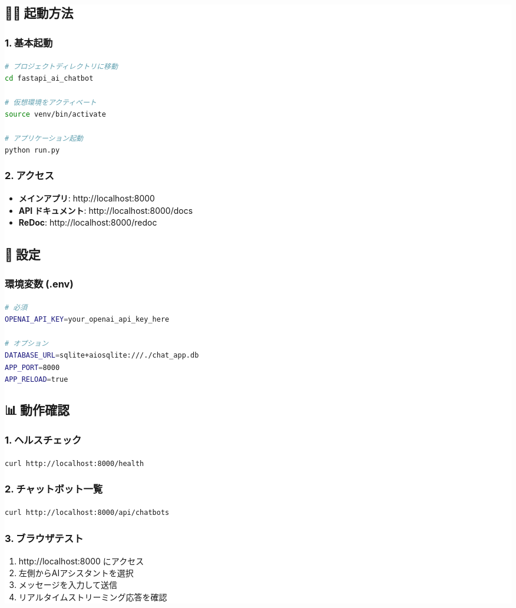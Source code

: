 ## 🏃‍♂️ 起動方法

### 1. 基本起動
```bash
# プロジェクトディレクトリに移動
cd fastapi_ai_chatbot

# 仮想環境をアクティベート
source venv/bin/activate

# アプリケーション起動
python run.py
```

### 2. アクセス
- **メインアプリ**: http://localhost:8000
- **API ドキュメント**: http://localhost:8000/docs
- **ReDoc**: http://localhost:8000/redoc

## 🔧 設定

### 環境変数 (.env)
```bash
# 必須
OPENAI_API_KEY=your_openai_api_key_here

# オプション
DATABASE_URL=sqlite+aiosqlite:///./chat_app.db
APP_PORT=8000
APP_RELOAD=true
```

## 📊 動作確認

### 1. ヘルスチェック
```bash
curl http://localhost:8000/health
```

### 2. チャットボット一覧
```bash
curl http://localhost:8000/api/chatbots
```

### 3. ブラウザテスト
1. http://localhost:8000 にアクセス
2. 左側からAIアシスタントを選択
3. メッセージを入力して送信
4. リアルタイムストリーミング応答を確認
